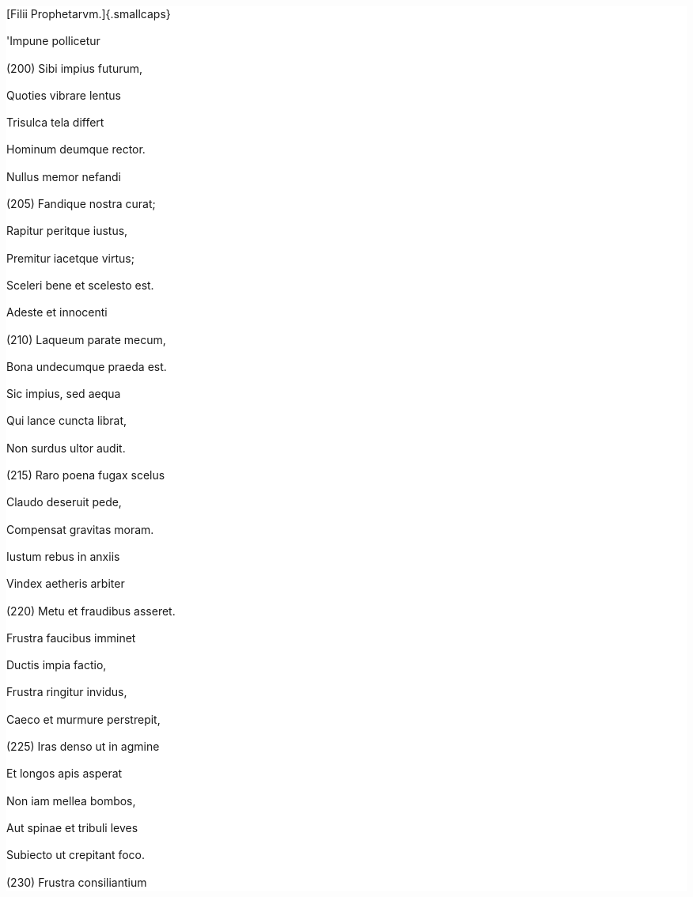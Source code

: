 [Filii Prophetarvm.]{.smallcaps}

'Impune pollicetur

\(200\) Sibi impius futurum,

Quoties vibrare lentus

Trisulca tela differt

Hominum deumque rector.

Nullus memor nefandi

\(205\) Fandique nostra curat;

Rapitur peritque iustus,

Premitur iacetque virtus;

Sceleri bene et scelesto est.

Adeste et innocenti

\(210\) Laqueum parate mecum,

Bona undecumque praeda est.

Sic impius, sed aequa

Qui lance cuncta librat,

Non surdus ultor audit.

\(215\) Raro poena fugax scelus

Claudo deseruit pede,

Compensat gravitas moram.

Iustum rebus in anxiis

Vindex aetheris arbiter

\(220\) Metu et fraudibus asseret.

Frustra faucibus imminet

Ductis impia factio,

Frustra ringitur invidus,

Caeco et murmure perstrepit,

\(225\) Iras denso ut in agmine

Et longos apis asperat

Non iam mellea bombos,

Aut spinae et tribuli leves

Subiecto ut crepitant foco.

\(230\) Frustra consiliantium

